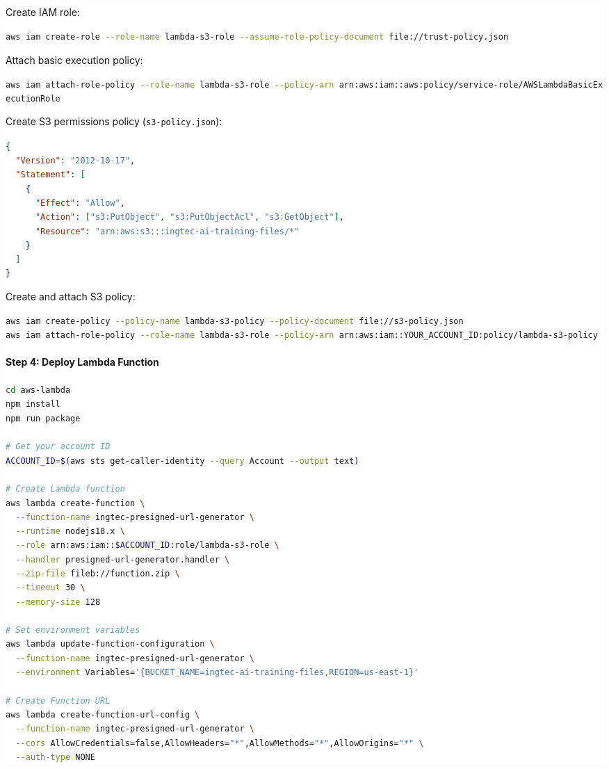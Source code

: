 Create IAM role:

```bash
aws iam create-role --role-name lambda-s3-role --assume-role-policy-document file://trust-policy.json
```

Attach basic execution policy:

```bash
aws iam attach-role-policy --role-name lambda-s3-role --policy-arn arn:aws:iam::aws:policy/service-role/AWSLambdaBasicExecutionRole
```

Create S3 permissions policy (`s3-policy.json`):

```json
{
  "Version": "2012-10-17",
  "Statement": [
    {
      "Effect": "Allow",
      "Action": ["s3:PutObject", "s3:PutObjectAcl", "s3:GetObject"],
      "Resource": "arn:aws:s3:::ingtec-ai-training-files/*"
    }
  ]
}
```

Create and attach S3 policy:

```bash
aws iam create-policy --policy-name lambda-s3-policy --policy-document file://s3-policy.json
aws iam attach-role-policy --role-name lambda-s3-role --policy-arn arn:aws:iam::YOUR_ACCOUNT_ID:policy/lambda-s3-policy
```

#### Step 4: Deploy Lambda Function

```bash
cd aws-lambda
npm install
npm run package

# Get your account ID
ACCOUNT_ID=$(aws sts get-caller-identity --query Account --output text)

# Create Lambda function
aws lambda create-function \
  --function-name ingtec-presigned-url-generator \
  --runtime nodejs18.x \
  --role arn:aws:iam::$ACCOUNT_ID:role/lambda-s3-role \
  --handler presigned-url-generator.handler \
  --zip-file fileb://function.zip \
  --timeout 30 \
  --memory-size 128

# Set environment variables
aws lambda update-function-configuration \
  --function-name ingtec-presigned-url-generator \
  --environment Variables='{BUCKET_NAME=ingtec-ai-training-files,REGION=us-east-1}'

# Create Function URL
aws lambda create-function-url-config \
  --function-name ingtec-presigned-url-generator \
  --cors AllowCredentials=false,AllowHeaders="*",AllowMethods="*",AllowOrigins="*" \
  --auth-type NONE
```
